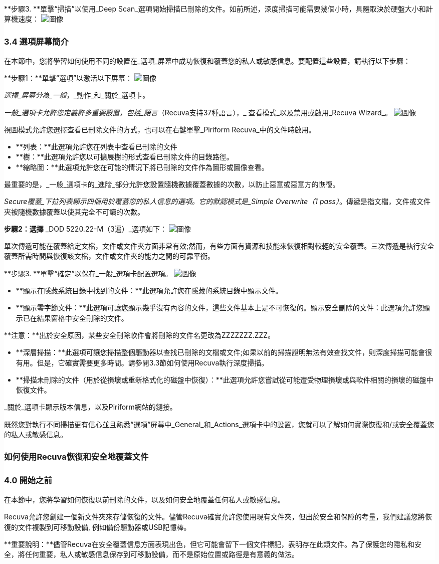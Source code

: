 **步驟3. **單擊“掃描”以使用_Deep Scan_選項開始掃描已刪除的文件。如前所述，深度掃描可能需要幾個小時，具體取決於硬盤大小和計算機速度：
![圖像](tool_recuva13.png) 

### 3.4 選項屏幕簡介

在本節中，您將學習如何使用不同的設置在_選項_屏幕中成功恢復和覆蓋您的私人或敏感信息。要配置這些設置，請執行以下步驟：

**步驟1：**單擊“選項”以激活以下屏幕：
![圖像](tool_recuva14.png) 

_選擇_屏幕分為_一般_，_動作_和_關於_選項卡。

_一般_選項卡允許您定義許多重要設置，包括_語言_（Recuva支持37種語言），_ 查看模式_以及禁用或啟用_Recuva Wizard_。
![圖像](tool_recuva15.png) 

視圖模式允許您選擇查看已刪除文件的方式，也可以在右鍵單擊_Piriform Recuva_中的文件時啟用。

- **列表：**此選項允許您在列表中查看已刪除的文件
- **樹：**此選項允許您以可擴展樹的形式查看已刪除文件的目錄路徑。
- **縮略圖：**此選項允許您在可能的情況下將已刪除的文件作為圖形或圖像查看。

最重要的是，_一般_選項卡的_進階_部分允許您設置隨機數據覆蓋數據的次數，以防止惡意或惡意方的恢復。

_Secure覆蓋_下拉列表顯示四個用於覆蓋您的私人信息的選項。它的默認模式是_Simple Overwrite（1 pass）_。傳遞是指文檔，文件或文件夾被隨機數據覆蓋以使其完全不可讀的次數。

**步驟2：選擇** _DOD 5220.22-M（3遍）_選項如下：
![圖像](tool_recuva16.png) 

單次傳遞可能在覆蓋給定文檔，文件或文件夾方面非常有效;然而，有些方面有資源和技能來恢復相對較輕的安全覆蓋。三次傳遞是執行安全覆蓋所需時間與恢復該文檔，文件或文件夾的能力之間的可靠平衡。

**步驟3. **單擊“確定”以保存_一般_選項卡配置選項。
![圖像](tool_recuva17.png)

- **顯示在隱藏系統目錄中找到的文件：**此選項允許您在隱藏的系統目錄中顯示文件。

- **顯示零字節文件：**此選項可讓您顯示幾乎沒有內容的文件，這些文件基本上是不可恢復的。顯示安全刪除的文件：此選項允許您顯示已在結果窗格中安全刪除的文件。

**注意：**出於安全原因，某些安全刪除軟件會將刪除的文件名更改為ZZZZZZZ.ZZZ。

- **深層掃描：**此選項可讓您掃描整個驅動器以查找已刪除的文檔或文件;如果以前的掃描證明無法有效查找文件，則深度掃描可能會很有用。但是，它確實需要更多時間。請參閱3.3節如何使用Recuva執行深度掃描。

- **掃描未刪除的文件（用於從損壞或重新格式化的磁盤中恢復）：**此選項允許您嘗試從可能遭受物理損壞或與軟件相關的損壞的磁盤中恢復文件。

_關於_選項卡顯示版本信息，以及Piriform網站的鏈接。

既然您對執行不同掃描更有信心並且熟悉“選項”屏幕中_General_和_Actions_選項卡中的設置，您就可以了解如何實際恢復和/或安全覆蓋您的私人或敏感信息。

### 如何使用Recuva恢復和安全地覆蓋文件

### 4.0 開始之前

在本節中，您將學習如何恢復以前刪除的文件，以及如何安全地覆蓋任何私人或敏感信息。

Recuva允許您創建一個新文件夾來存儲恢復的文件。儘管Recuva確實允許您使用現有文件夾，但出於安全和保障的考量，我們建議您將恢復的文件複製到可移動設備, 例如備份驅動器或USB記憶棒。

**重要說明：**儘管Recuva在安全覆蓋信息方面表現出色，但它可能會留下一個文件標記，表明存在此類文件。為了保護您的隱私和安全，將任何重要，私人或敏感信息保存到可移動設備，而不是原始位置或路徑是有意義的做法。
